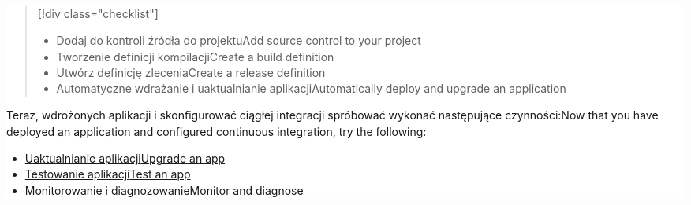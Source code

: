 > [!div class="checklist"]
> * <span data-ttu-id="0b73b-221">Dodaj do kontroli źródła do projektu</span><span class="sxs-lookup"><span data-stu-id="0b73b-221">Add source control to your project</span></span>
> * <span data-ttu-id="0b73b-222">Tworzenie definicji kompilacji</span><span class="sxs-lookup"><span data-stu-id="0b73b-222">Create a build definition</span></span>
> * <span data-ttu-id="0b73b-223">Utwórz definicję zlecenia</span><span class="sxs-lookup"><span data-stu-id="0b73b-223">Create a release definition</span></span>
> * <span data-ttu-id="0b73b-224">Automatyczne wdrażanie i uaktualnianie aplikacji</span><span class="sxs-lookup"><span data-stu-id="0b73b-224">Automatically deploy and upgrade an application</span></span>

<span data-ttu-id="0b73b-225">Teraz, wdrożonych aplikacji i skonfigurować ciągłej integracji spróbować wykonać następujące czynności:</span><span class="sxs-lookup"><span data-stu-id="0b73b-225">Now that you have deployed an application and configured continuous integration, try the following:</span></span>
- [<span data-ttu-id="0b73b-226">Uaktualnianie aplikacji</span><span class="sxs-lookup"><span data-stu-id="0b73b-226">Upgrade an app</span></span>](service-fabric-application-upgrade.md)
- [<span data-ttu-id="0b73b-227">Testowanie aplikacji</span><span class="sxs-lookup"><span data-stu-id="0b73b-227">Test an app</span></span>](service-fabric-testability-overview.md) 
- [<span data-ttu-id="0b73b-228">Monitorowanie i diagnozowanie</span><span class="sxs-lookup"><span data-stu-id="0b73b-228">Monitor and diagnose</span></span>](service-fabric-diagnostics-overview.md)



[publish-app-profile]: ./media/service-fabric-tutorial-deploy-app-with-cicd-vsts/PublishAppProfile.png
[push-git-repo]: ./media/service-fabric-tutorial-deploy-app-with-cicd-vsts/PublishGitRepo.png
[publish-code]: ./media/service-fabric-tutorial-deploy-app-with-cicd-vsts/PublishCode.png
[select-build-template]: ./media/service-fabric-tutorial-deploy-app-with-cicd-vsts/SelectBuildTemplate.png
[add-task]: ./media/service-fabric-tutorial-deploy-app-with-cicd-vsts/AddTask.png
[new-task]: ./media/service-fabric-tutorial-deploy-app-with-cicd-vsts/NewTask.png
[set-continuous-integration]: ./media/service-fabric-tutorial-deploy-app-with-cicd-vsts/SetContinuousIntegration.png
[add-cluster-connection]: ./media/service-fabric-tutorial-deploy-app-with-cicd-vsts/AddClusterConnection.png
[sfx1]: ./media/service-fabric-tutorial-deploy-app-with-cicd-vsts/SFX1.png
[sfx2]: ./media/service-fabric-tutorial-deploy-app-with-cicd-vsts/SFX2.png
[sfx3]: ./media/service-fabric-tutorial-deploy-app-with-cicd-vsts/SFX3.png
[pending]: ./media/service-fabric-tutorial-deploy-app-with-cicd-vsts/Pending.png
[changes]: ./media/service-fabric-tutorial-deploy-app-with-cicd-vsts/Changes.png
[unpublished-changes]: ./media/service-fabric-tutorial-deploy-app-with-cicd-vsts/UnpublishedChanges.png
[push]: ./media/service-fabric-tutorial-deploy-app-with-cicd-vsts/Push.png
[continuous-delivery-with-VSTS]: ./media/service-fabric-tutorial-deploy-app-with-cicd-vsts/VSTS-Dialog.png
[new-service-endpoint]: ./media/service-fabric-tutorial-deploy-app-with-cicd-vsts/NewServiceEndpoint.png
[new-service-endpoint-dialog]: ./media/service-fabric-tutorial-deploy-app-with-cicd-vsts/NewServiceEndpointDialog.png
[run-on-agent]: ./media/service-fabric-tutorial-deploy-app-with-cicd-vsts/RunOnAgent.png